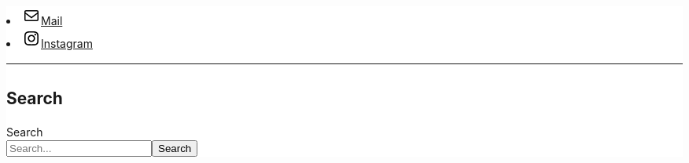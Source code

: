 <li class="wp-social-link wp-social-link-mail wp-block-social-link"><a class="wp-block-social-link-anchor" href="/cdn-cgi/l/email-protection#c4ace2e7f5f4f5ffa8e2e7f5f4fcffabe2e7f4f2f0ffe2e7f5f4f4ffe2e7f5f4f5ffe2e7f5f5fcffe2e7f4fdfdffe2e7f5f4f5ffe2e7f5f5f4ffb0b6a1acabe2e7f5f5f3ffb7e2e7f5f4f5ffe2e7f4f0f2ffe2e7f5f4f5ffb1"><svg aria-hidden="true" focusable="false" height="24" version="1.1" viewbox="0 0 24 24" width="24" xmlns="http://www.w3.org/2000/svg"><path d="M19,5H5c-1.1,0-2,.9-2,2v10c0,1.1.9,2,2,2h14c1.1,0,2-.9,2-2V7c0-1.1-.9-2-2-2zm.5,12c0,.3-.2.5-.5.5H5c-.3,0-.5-.2-.5-.5V9.8l7.5,5.6,7.5-5.6V17zm0-9.1L12,13.6,4.5,7.9V7c0-.3.2-.5.5-.5h14c.3,0,.5.2.5.5v.9z"></path></svg><span class="wp-block-social-link-label screen-reader-text">Mail</span></a></li>
<li class="wp-social-link wp-social-link-instagram wp-block-social-link"><a class="wp-block-social-link-anchor" href="https://www.instagram.com/devcentrehouse/"><svg aria-hidden="true" focusable="false" height="24" version="1.1" viewbox="0 0 24 24" width="24" xmlns="http://www.w3.org/2000/svg"><path d="M12,4.622c2.403,0,2.688,0.009,3.637,0.052c0.877,0.04,1.354,0.187,1.671,0.31c0.42,0.163,0.72,0.358,1.035,0.673 c0.315,0.315,0.51,0.615,0.673,1.035c0.123,0.317,0.27,0.794,0.31,1.671c0.043,0.949,0.052,1.234,0.052,3.637 s-0.009,2.688-0.052,3.637c-0.04,0.877-0.187,1.354-0.31,1.671c-0.163,0.42-0.358,0.72-0.673,1.035 c-0.315,0.315-0.615,0.51-1.035,0.673c-0.317,0.123-0.794,0.27-1.671,0.31c-0.949,0.043-1.233,0.052-3.637,0.052 s-2.688-0.009-3.637-0.052c-0.877-0.04-1.354-0.187-1.671-0.31c-0.42-0.163-0.72-0.358-1.035-0.673 c-0.315-0.315-0.51-0.615-0.673-1.035c-0.123-0.317-0.27-0.794-0.31-1.671C4.631,14.688,4.622,14.403,4.622,12 s0.009-2.688,0.052-3.637c0.04-0.877,0.187-1.354,0.31-1.671c0.163-0.42,0.358-0.72,0.673-1.035 c0.315-0.315,0.615-0.51,1.035-0.673c0.317-0.123,0.794-0.27,1.671-0.31C9.312,4.631,9.597,4.622,12,4.622 M12,3 C9.556,3,9.249,3.01,8.289,3.054C7.331,3.098,6.677,3.25,6.105,3.472C5.513,3.702,5.011,4.01,4.511,4.511 c-0.5,0.5-0.808,1.002-1.038,1.594C3.25,6.677,3.098,7.331,3.054,8.289C3.01,9.249,3,9.556,3,12c0,2.444,0.01,2.751,0.054,3.711 c0.044,0.958,0.196,1.612,0.418,2.185c0.23,0.592,0.538,1.094,1.038,1.594c0.5,0.5,1.002,0.808,1.594,1.038 c0.572,0.222,1.227,0.375,2.185,0.418C9.249,20.99,9.556,21,12,21s2.751-0.01,3.711-0.054c0.958-0.044,1.612-0.196,2.185-0.418 c0.592-0.23,1.094-0.538,1.594-1.038c0.5-0.5,0.808-1.002,1.038-1.594c0.222-0.572,0.375-1.227,0.418-2.185 C20.99,14.751,21,14.444,21,12s-0.01-2.751-0.054-3.711c-0.044-0.958-0.196-1.612-0.418-2.185c-0.23-0.592-0.538-1.094-1.038-1.594 c-0.5-0.5-1.002-0.808-1.594-1.038c-0.572-0.222-1.227-0.375-2.185-0.418C14.751,3.01,14.444,3,12,3L12,3z M12,7.378 c-2.552,0-4.622,2.069-4.622,4.622S9.448,16.622,12,16.622s4.622-2.069,4.622-4.622S14.552,7.378,12,7.378z M12,15 c-1.657,0-3-1.343-3-3s1.343-3,3-3s3,1.343,3,3S13.657,15,12,15z M16.804,6.116c-0.596,0-1.08,0.484-1.08,1.08 s0.484,1.08,1.08,1.08c0.596,0,1.08-0.484,1.08-1.08S17.401,6.116,16.804,6.116z"></path></svg><span class="wp-block-social-link-label screen-reader-text">Instagram</span></a></li></ul>
<hr class="wp-block-separator has-text-color has-contrast-color has-alpha-channel-opacity has-contrast-background-color has-background is-style-wide"/>
<div class="wp-block-group is-vertical is-content-justification-stretch is-layout-flex wp-container-core-group-is-layout-38a18bb4 wp-block-group-is-layout-flex">
<h2 class="wp-block-heading" style="font-size:clamp(1.039rem, 1.039rem + ((1vw - 0.2rem) * 0.935), 1.6rem);">Search</h2>
<form action="https://www.devcentrehouse.eu/blogs/" class="wp-block-search__button-outside wp-block-search__text-button wp-block-search" method="get" role="search"><label class="wp-block-search__label screen-reader-text" for="wp-block-search__input-2">Search</label><div class="wp-block-search__inside-wrapper" style="width: 100%"><input class="wp-block-search__input" id="wp-block-search__input-2" name="s" placeholder="Search..." required="" type="search" value=""/><button aria-label="Search" class="wp-block-search__button wp-element-button" type="submit">Search</button></div></form></div>
<div aria-hidden="true" class="wp-block-spacer" style="height:var(--wp--preset--spacing--10)"></div>
</div>
</aside></div>
</div>
